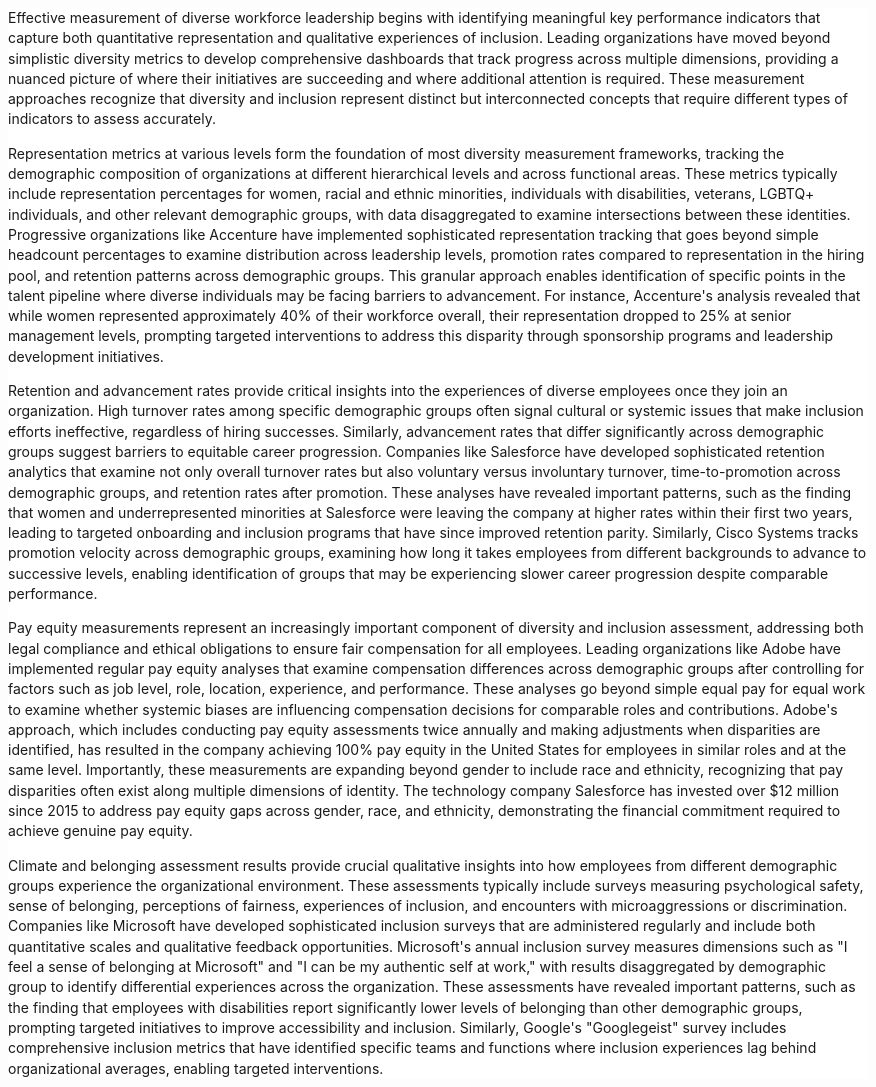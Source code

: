 Effective measurement of diverse workforce leadership begins with identifying meaningful key performance indicators that capture both quantitative representation and qualitative experiences of inclusion. Leading organizations have moved beyond simplistic diversity metrics to develop comprehensive dashboards that track progress across multiple dimensions, providing a nuanced picture of where their initiatives are succeeding and where additional attention is required. These measurement approaches recognize that diversity and inclusion represent distinct but interconnected concepts that require different types of indicators to assess accurately.

Representation metrics at various levels form the foundation of most diversity measurement frameworks, tracking the demographic composition of organizations at different hierarchical levels and across functional areas. These metrics typically include representation percentages for women, racial and ethnic minorities, individuals with disabilities, veterans, LGBTQ+ individuals, and other relevant demographic groups, with data disaggregated to examine intersections between these identities. Progressive organizations like Accenture have implemented sophisticated representation tracking that goes beyond simple headcount percentages to examine distribution across leadership levels, promotion rates compared to representation in the hiring pool, and retention patterns across demographic groups. This granular approach enables identification of specific points in the talent pipeline where diverse individuals may be facing barriers to advancement. For instance, Accenture's analysis revealed that while women represented approximately 40% of their workforce overall, their representation dropped to 25% at senior management levels, prompting targeted interventions to address this disparity through sponsorship programs and leadership development initiatives.

Retention and advancement rates provide critical insights into the experiences of diverse employees once they join an organization. High turnover rates among specific demographic groups often signal cultural or systemic issues that make inclusion efforts ineffective, regardless of hiring successes. Similarly, advancement rates that differ significantly across demographic groups suggest barriers to equitable career progression. Companies like Salesforce have developed sophisticated retention analytics that examine not only overall turnover rates but also voluntary versus involuntary turnover, time-to-promotion across demographic groups, and retention rates after promotion. These analyses have revealed important patterns, such as the finding that women and underrepresented minorities at Salesforce were leaving the company at higher rates within their first two years, leading to targeted onboarding and inclusion programs that have since improved retention parity. Similarly, Cisco Systems tracks promotion velocity across demographic groups, examining how long it takes employees from different backgrounds to advance to successive levels, enabling identification of groups that may be experiencing slower career progression despite comparable performance.

Pay equity measurements represent an increasingly important component of diversity and inclusion assessment, addressing both legal compliance and ethical obligations to ensure fair compensation for all employees. Leading organizations like Adobe have implemented regular pay equity analyses that examine compensation differences across demographic groups after controlling for factors such as job level, role, location, experience, and performance. These analyses go beyond simple equal pay for equal work to examine whether systemic biases are influencing compensation decisions for comparable roles and contributions. Adobe's approach, which includes conducting pay equity assessments twice annually and making adjustments when disparities are identified, has resulted in the company achieving 100% pay equity in the United States for employees in similar roles and at the same level. Importantly, these measurements are expanding beyond gender to include race and ethnicity, recognizing that pay disparities often exist along multiple dimensions of identity. The technology company Salesforce has invested over $12 million since 2015 to address pay equity gaps across gender, race, and ethnicity, demonstrating the financial commitment required to achieve genuine pay equity.

Climate and belonging assessment results provide crucial qualitative insights into how employees from different demographic groups experience the organizational environment. These assessments typically include surveys measuring psychological safety, sense of belonging, perceptions of fairness, experiences of inclusion, and encounters with microaggressions or discrimination. Companies like Microsoft have developed sophisticated inclusion surveys that are administered regularly and include both quantitative scales and qualitative feedback opportunities. Microsoft's annual inclusion survey measures dimensions such as "I feel a sense of belonging at Microsoft" and "I can be my authentic self at work," with results disaggregated by demographic group to identify differential experiences across the organization. These assessments have revealed important patterns, such as the finding that employees with disabilities report significantly lower levels of belonging than other demographic groups, prompting targeted initiatives to improve accessibility and inclusion. Similarly, Google's "Googlegeist" survey includes comprehensive inclusion metrics that have identified specific teams and functions where inclusion experiences lag behind organizational averages, enabling targeted interventions.
